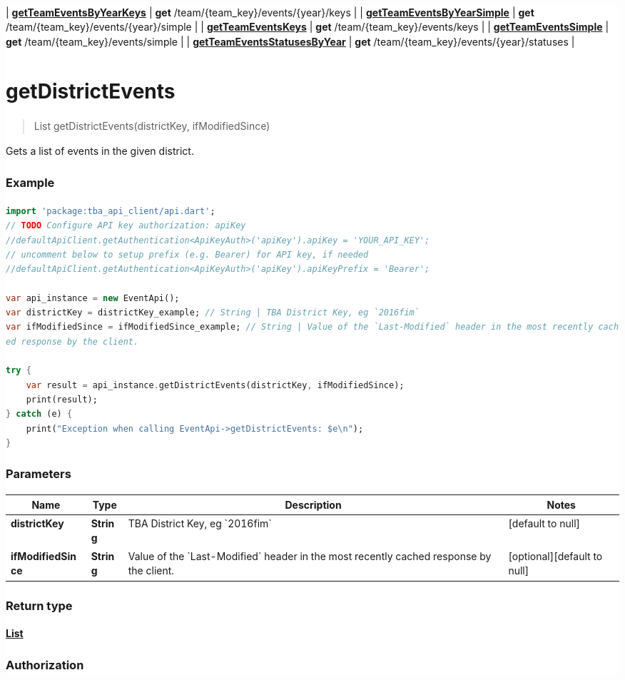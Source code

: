 | [**getTeamEventsByYearKeys**](EventApi.md#getTeamEventsByYearKeys)         | **get** /team/{team_key}/events/{year}/keys               |
| [**getTeamEventsByYearSimple**](EventApi.md#getTeamEventsByYearSimple)     | **get** /team/{team_key}/events/{year}/simple             |
| [**getTeamEventsKeys**](EventApi.md#getTeamEventsKeys)                     | **get** /team/{team_key}/events/keys                      |
| [**getTeamEventsSimple**](EventApi.md#getTeamEventsSimple)                 | **get** /team/{team_key}/events/simple                    |
| [**getTeamEventsStatusesByYear**](EventApi.md#getTeamEventsStatusesByYear) | **get** /team/{team_key}/events/{year}/statuses           |

# **getDistrictEvents**

> List<Event> getDistrictEvents(districtKey, ifModifiedSince)

Gets a list of events in the given district.

### Example

```dart
import 'package:tba_api_client/api.dart';
// TODO Configure API key authorization: apiKey
//defaultApiClient.getAuthentication<ApiKeyAuth>('apiKey').apiKey = 'YOUR_API_KEY';
// uncomment below to setup prefix (e.g. Bearer) for API key, if needed
//defaultApiClient.getAuthentication<ApiKeyAuth>('apiKey').apiKeyPrefix = 'Bearer';

var api_instance = new EventApi();
var districtKey = districtKey_example; // String | TBA District Key, eg `2016fim`
var ifModifiedSince = ifModifiedSince_example; // String | Value of the `Last-Modified` header in the most recently cached response by the client.

try {
    var result = api_instance.getDistrictEvents(districtKey, ifModifiedSince);
    print(result);
} catch (e) {
    print("Exception when calling EventApi->getDistrictEvents: $e\n");
}
```

### Parameters

| Name                | Type       | Description                                                                                       | Notes                       |
| ------------------- | ---------- | ------------------------------------------------------------------------------------------------- | --------------------------- |
| **districtKey**     | **String** | TBA District Key, eg &#x60;2016fim&#x60;                                                          | [default to null]           |
| **ifModifiedSince** | **String** | Value of the &#x60;Last-Modified&#x60; header in the most recently cached response by the client. | [optional][default to null] |

### Return type

[**List<Event>**](Event.md)

### Authorization
